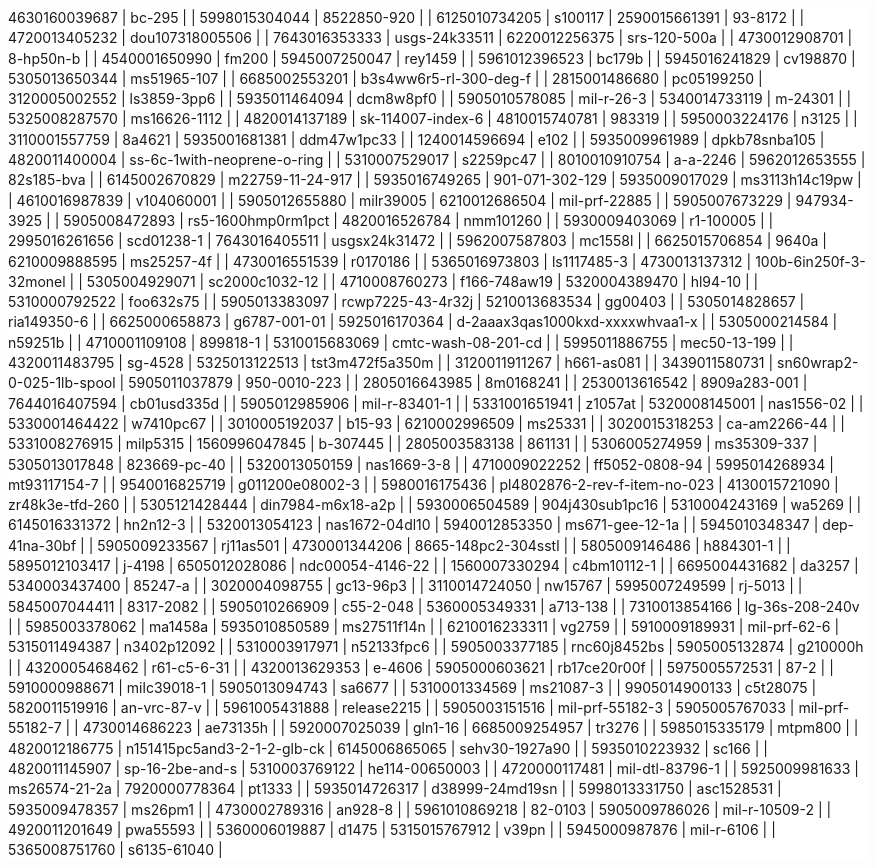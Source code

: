 4630160039687 | bc-295 |  | 5998015304044 | 8522850-920 |  | 6125010734205 | s100117 | 
2590015661391 | 93-8172 |  | 4720013405232 | dou107318005506 |  | 7643016353333 | usgs-24k33511 | 
6220012256375 | srs-120-500a |  | 4730012908701 | 8-hp50n-b |  | 4540001650990 | fm200 | 
5945007250047 | rey1459 |  | 5961012396523 | bc179b |  | 5945016241829 | cv198870 | 
5305013650344 | ms51965-107 |  | 6685002553201 | b3s4ww6r5-rl-300-deg-f |  | 2815001486680 | pc05199250 | 
3120005002552 | ls3859-3pp6 |  | 5935011464094 | dcm8w8pf0 |  | 5905010578085 | mil-r-26-3 | 
5340014733119 | m-24301 |  | 5325008287570 | ms16626-1112 |  | 4820014137189 | sk-114007-index-6 | 
4810015740781 | 983319 |  | 5950003224176 | n3125 |  | 3110001557759 | 8a4621 | 
5935001681381 | ddm47w1pc33 |  | 1240014596694 | e102 |  | 5935009961989 | dpkb78snba105 | 
4820011400004 | ss-6c-1with-neoprene-o-ring |  | 5310007529017 | s2259pc47 |  | 8010010910754 | a-a-2246 | 
5962012653555 | 82s185-bva |  | 6145002670829 | m22759-11-24-917 |  | 5935016749265 | 901-071-302-129 | 
5935009017029 | ms3113h14c19pw |  | 4610016987839 | v104060001 |  | 5905012655880 | milr39005 | 
6210012686504 | mil-prf-22885 |  | 5905007673229 | 947934-3925 |  | 5905008472893 | rs5-1600hmp0rm1pct | 
4820016526784 | nmm101260 |  | 5930009403069 | r1-100005 |  | 2995016261656 | scd01238-1 | 
7643016405511 | usgsx24k31472 |  | 5962007587803 | mc1558l |  | 6625015706854 | 9640a | 
6210009888595 | ms25257-4f |  | 4730016551539 | r0170186 |  | 5365016973803 | ls1117485-3 | 
4730013137312 | 100b-6in250f-3-32monel |  | 5305004929071 | sc2000c1032-12 |  | 4710008760273 | f166-748aw19 | 
5320004389470 | hl94-10 |  | 5310000792522 | foo632s75 |  | 5905013383097 | rcwp7225-43-4r32j | 
5210013683534 | gg00403 |  | 5305014828657 | ria149350-6 |  | 6625000658873 | g6787-001-01 | 
5925016170364 | d-2aaax3qas1000kxd-xxxxwhvaa1-x |  | 5305000214584 | n59251b |  | 4710001109108 | 899818-1 | 
5310015683069 | cmtc-wash-08-201-cd |  | 5995011886755 | mec50-13-199 |  | 4320011483795 | sg-4528 | 
5325013122513 | tst3m472f5a350m |  | 3120011911267 | h661-as081 |  | 3439011580731 | sn60wrap2-0-025-1lb-spool | 
5905011037879 | 950-0010-223 |  | 2805016643985 | 8m0168241 |  | 2530013616542 | 8909a283-001 | 
7644016407594 | cb01usd335d |  | 5905012985906 | mil-r-83401-1 |  | 5331001651941 | z1057at | 
5320008145001 | nas1556-02 |  | 5330001464422 | w7410pc67 |  | 3010005192037 | b15-93 | 
6210002996509 | ms25331 |  | 3020015318253 | ca-am2266-44 |  | 5331008276915 | milp5315 | 
1560996047845 | b-307445 |  | 2805003583138 | 861131 |  | 5306005274959 | ms35309-337 | 
5305013017848 | 823669-pc-40 |  | 5320013050159 | nas1669-3-8 |  | 4710009022252 | ff5052-0808-94 | 
5995014268934 | mt93117154-7 |  | 9540016825719 | g011200e08002-3 |  | 5980016175436 | pl4802876-2-rev-f-item-no-023 | 
4130015721090 | zr48k3e-tfd-260 |  | 5305121428444 | din7984-m6x18-a2p |  | 5930006504589 | 904j430sub1pc16 | 
5310004243169 | wa5269 |  | 6145016331372 | hn2n12-3 |  | 5320013054123 | nas1672-04dl10 | 
5940012853350 | ms671-gee-12-1a |  | 5945010348347 | dep-41na-30bf |  | 5905009233567 | rj11as501 | 
4730001344206 | 8665-148pc2-304sstl |  | 5805009146486 | h884301-1 |  | 5895012103417 | j-4198 | 
6505012028086 | ndc00054-4146-22 |  | 1560007330294 | c4bm10112-1 |  | 6695004431682 | da3257 | 
5340003437400 | 85247-a |  | 3020004098755 | gc13-96p3 |  | 3110014724050 | nw15767 | 
5995007249599 | rj-5013 |  | 5845007044411 | 8317-2082 |  | 5905010266909 | c55-2-048 | 
5360005349331 | a713-138 |  | 7310013854166 | lg-36s-208-240v |  | 5985003378062 | ma1458a | 
5935010850589 | ms27511f14n |  | 6210016233311 | vg2759 |  | 5910009189931 | mil-prf-62-6 | 
5315011494387 | n3402p12092 |  | 5310003917971 | n52133fpc6 |  | 5905003377185 | rnc60j8452bs | 
5905005132874 | g210000h |  | 4320005468462 | r61-c5-6-31 |  | 4320013629353 | e-4606 | 
5905000603621 | rb17ce20r00f |  | 5975005572531 | 87-2 |  | 5910000988671 | milc39018-1 | 
5905013094743 | sa6677 |  | 5310001334569 | ms21087-3 |  | 9905014900133 | c5t28075 | 
5820011519916 | an-vrc-87-v |  | 5961005431888 | release2215 |  | 5905003151516 | mil-prf-55182-3 | 
5905005767033 | mil-prf-55182-7 |  | 4730014686223 | ae73135h |  | 5920007025039 | gln1-16 | 
6685009254957 | tr3276 |  | 5985015335179 | mtpm800 |  | 4820012186775 | n151415pc5and3-2-1-2-glb-ck | 
6145006865065 | sehv30-1927a90 |  | 5935010223932 | sc166 |  | 4820011145907 | sp-16-2be-and-s | 
5310003769122 | he114-00650003 |  | 4720000117481 | mil-dtl-83796-1 |  | 5925009981633 | ms26574-21-2a | 
7920000778364 | pt1333 |  | 5935014726317 | d38999-24md19sn |  | 5998013331750 | asc1528531 | 
5935009478357 | ms26pm1 |  | 4730002789316 | an928-8 |  | 5961010869218 | 82-0103 | 
5905009786026 | mil-r-10509-2 |  | 4920011201649 | pwa55593 |  | 5360006019887 | d1475 | 
5315015767912 | v39pn |  | 5945000987876 | mil-r-6106 |  | 5365008751760 | s6135-61040 | 